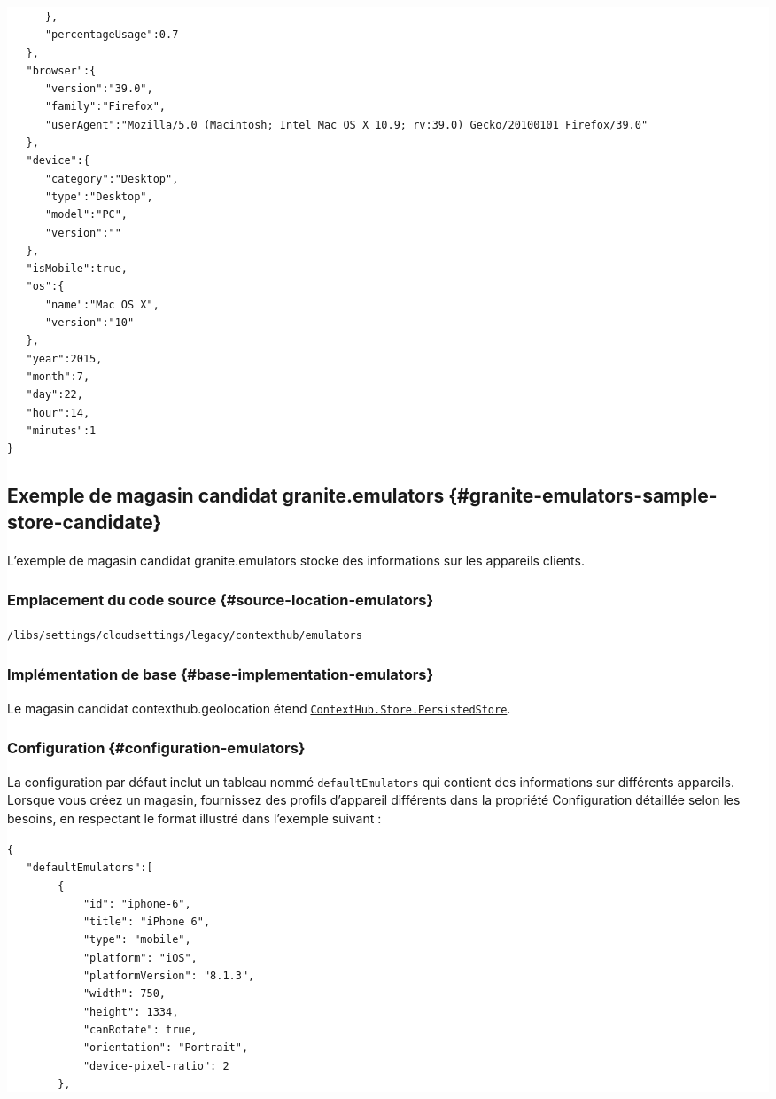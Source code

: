 ```xml
      },
      "percentageUsage":0.7
   },
   "browser":{
      "version":"39.0",
      "family":"Firefox",
      "userAgent":"Mozilla/5.0 (Macintosh; Intel Mac OS X 10.9; rv:39.0) Gecko/20100101 Firefox/39.0"
   },
   "device":{
      "category":"Desktop",
      "type":"Desktop",
      "model":"PC",
      "version":""
   },
   "isMobile":true,
   "os":{
      "name":"Mac OS X",
      "version":"10"
   },
   "year":2015,
   "month":7,
   "day":22,
   "hour":14,
   "minutes":1
}
```

## Exemple de magasin candidat granite.emulators {#granite-emulators-sample-store-candidate}

L’exemple de magasin candidat granite.emulators stocke des informations sur les appareils clients.

### Emplacement du code source {#source-location-emulators}

`/libs/settings/cloudsettings/legacy/contexthub/emulators`

### Implémentation de base {#base-implementation-emulators}

Le magasin candidat contexthub.geolocation étend [`ContextHub.Store.PersistedStore`](/help/sites-developing/contexthub-api.md#contexthub-store-persistedstore).

### Configuration {#configuration-emulators}

La configuration par défaut inclut un tableau nommé `defaultEmulators` qui contient des informations sur différents appareils. Lorsque vous créez un magasin, fournissez des profils d’appareil différents dans la propriété Configuration détaillée selon les besoins, en respectant le format illustré dans l’exemple suivant :

```xml
{
   "defaultEmulators":[
        {
            "id": "iphone-6",
            "title": "iPhone 6",
            "type": "mobile",
            "platform": "iOS",
            "platformVersion": "8.1.3",
            "width": 750,
            "height": 1334,
            "canRotate": true,
            "orientation": "Portrait",
            "device-pixel-ratio": 2
        },
```
